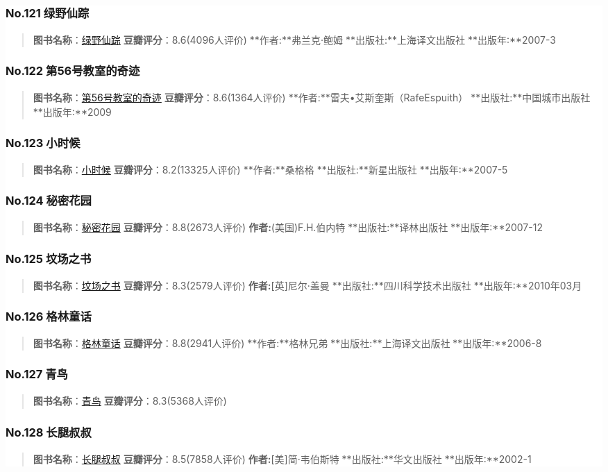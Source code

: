 ### No.121 绿野仙踪
> **图书名称**：[绿野仙踪](https://book.douban.com/subject/2050767/)
> **豆瓣评分**：8.6(4096人评价)
> **作者:**弗兰克·鲍姆
> **出版社:**上海译文出版社
> **出版年:**2007-3

### No.122 第56号教室的奇迹
> **图书名称**：[第56号教室的奇迹](https://book.douban.com/subject/3891855/)
> **豆瓣评分**：8.6(1364人评价)
> **作者:**雷夫•艾斯奎斯（RafeEspuith）
> **出版社:**中国城市出版社
> **出版年:**2009

### No.123 小时候
> **图书名称**：[小时候](https://book.douban.com/subject/2082194/)
> **豆瓣评分**：8.2(13325人评价)
> **作者:**桑格格
> **出版社:**新星出版社
> **出版年:**2007-5

### No.124 秘密花园
> **图书名称**：[秘密花园](https://book.douban.com/subject/2349930/)
> **豆瓣评分**：8.8(2673人评价)
> **作者:**(美国)F.H.伯内特
> **出版社:**译林出版社
> **出版年:**2007-12

### No.125 坟场之书
> **图书名称**：[坟场之书](https://book.douban.com/subject/4219125/)
> **豆瓣评分**：8.3(2579人评价)
> **作者:**[英]尼尔·盖曼
> **出版社:**四川科学技术出版社
> **出版年:**2010年03月

### No.126 格林童话
> **图书名称**：[格林童话](https://book.douban.com/subject/1880823/)
> **豆瓣评分**：8.8(2941人评价)
> **作者:**格林兄弟
> **出版社:**上海译文出版社
> **出版年:**2006-8

### No.127 青鸟
> **图书名称**：[青鸟](https://book.douban.com/subject/1030469/)
> **豆瓣评分**：8.3(5368人评价)


### No.128 长腿叔叔
> **图书名称**：[长腿叔叔](https://book.douban.com/subject/1072319/)
> **豆瓣评分**：8.5(7858人评价)
> **作者:**[美]简·韦伯斯特
> **出版社:**华文出版社
> **出版年:**2002-1
